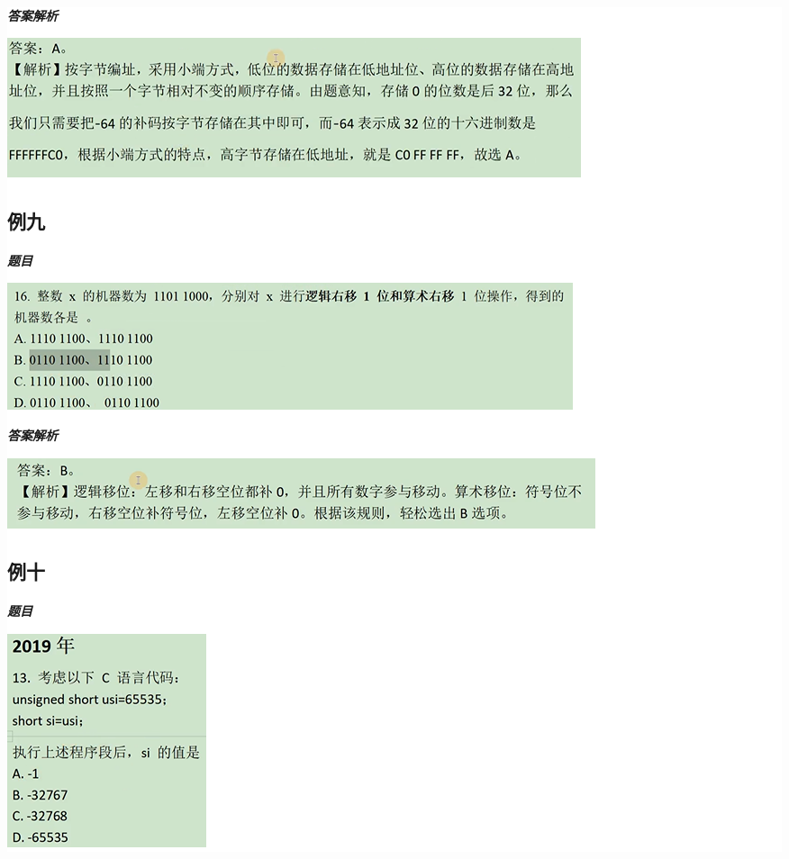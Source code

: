 ***答案解析***

![image-20250401160900418](考研算法真题及解析.assets/image-20250401160900418.png)

## 例九

***题目***

![image-20250401161051025](考研算法真题及解析.assets/image-20250401161051025.png)

***答案解析***

![image-20250401161105998](考研算法真题及解析.assets/image-20250401161105998.png)

## 例十

***题目***

![image-20250401161221557](考研算法真题及解析.assets/image-20250401161221557.png)
